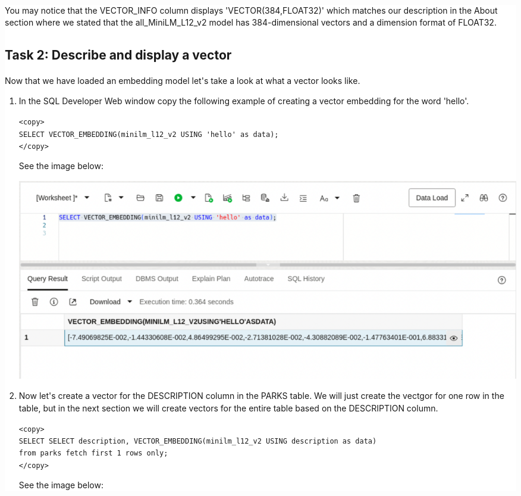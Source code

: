    You may notice that the VECTOR_INFO column displays 'VECTOR(384,FLOAT32)' which matches our description in the About section where we stated that the all_MiniLM_L12_v2 model has 384-dimensional vectors and a dimension format of FLOAT32.


## Task 2: Describe and display a vector

Now that we have loaded an embedding model let's take a look at what a vector looks like.

1. In the SQL Developer Web window copy the following example of creating a vector embedding for the word 'hello'.

   ```
   <copy>
   SELECT VECTOR_EMBEDDING(minilm_l12_v2 USING 'hello' as data);
   </copy>
   ```

   See the image below:

   ![directory query](images/vector_example.png)

2. Now let's create a vector for the DESCRIPTION column in the PARKS table. We will just create the vectgor for one row in the table, but in the next section we will create vectors for the entire table based on the DESCRIPTION column.

   ```
   <copy>
   SELECT SELECT description, VECTOR_EMBEDDING(minilm_l12_v2 USING description as data)
   from parks fetch first 1 rows only;
   </copy>
   ```

   See the image below:
